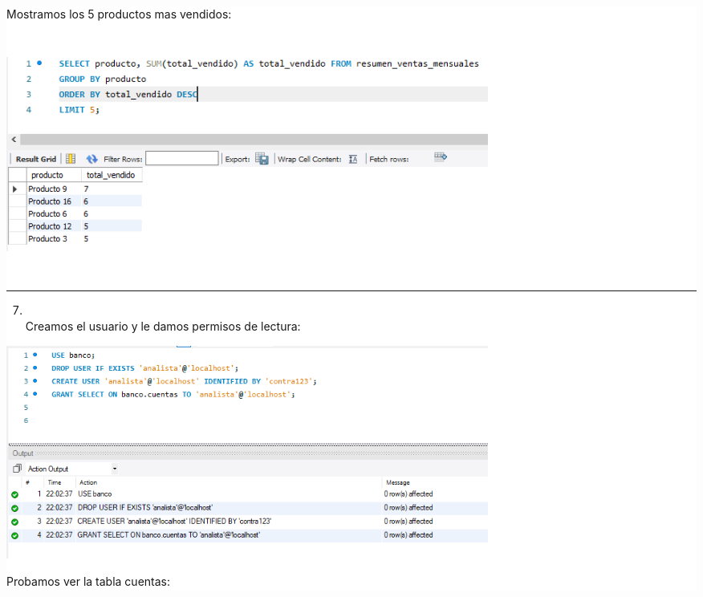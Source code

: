 Mostramos los 5 productos mas vendidos:

<td><img src="img/ejercicio6.3.PNG" width="600" height="300"/></td>

***

7. <br>Creamos el usuario y le damos permisos de lectura:

<td><img src="img/ejercicio7.1.PNG" width="600" /></td>

Probamos ver la tabla cuentas:

